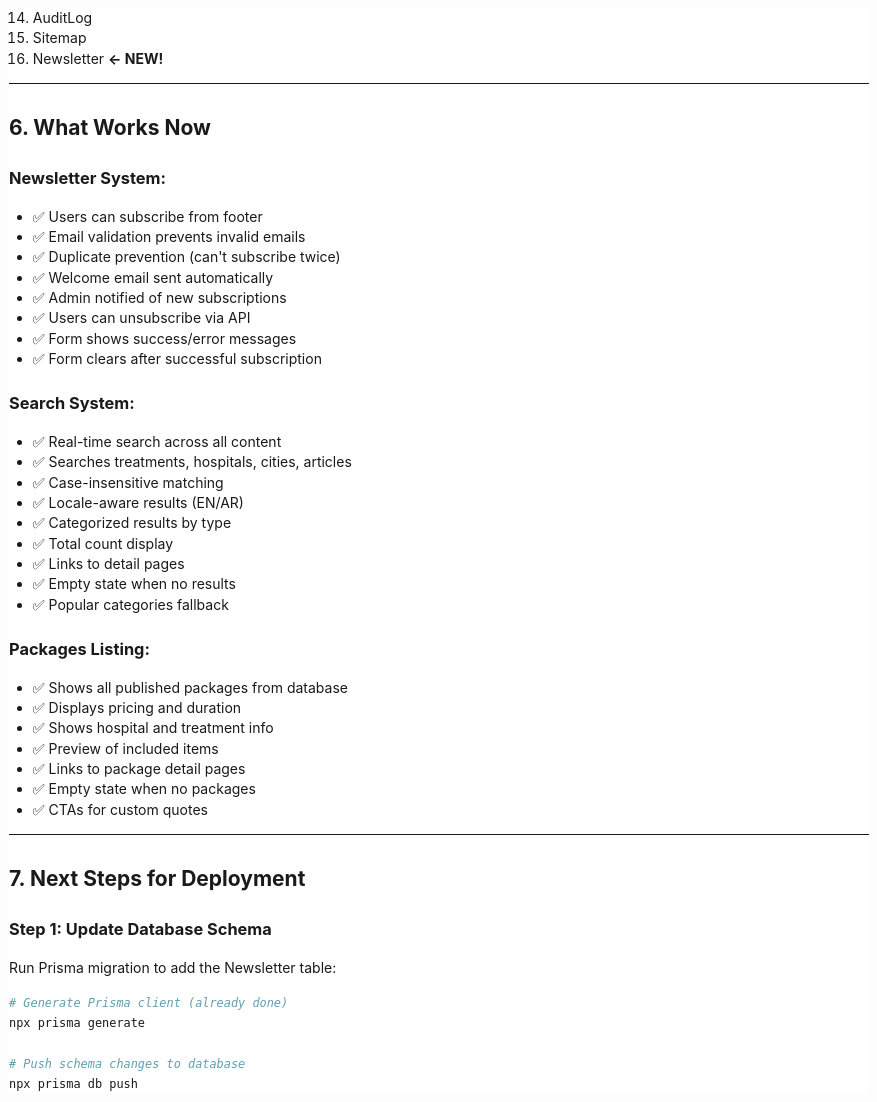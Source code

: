 14. AuditLog
15. Sitemap
16. Newsletter **← NEW!**

---

## 6. What Works Now

### Newsletter System:
- ✅ Users can subscribe from footer
- ✅ Email validation prevents invalid emails
- ✅ Duplicate prevention (can't subscribe twice)
- ✅ Welcome email sent automatically
- ✅ Admin notified of new subscriptions
- ✅ Users can unsubscribe via API
- ✅ Form shows success/error messages
- ✅ Form clears after successful subscription

### Search System:
- ✅ Real-time search across all content
- ✅ Searches treatments, hospitals, cities, articles
- ✅ Case-insensitive matching
- ✅ Locale-aware results (EN/AR)
- ✅ Categorized results by type
- ✅ Total count display
- ✅ Links to detail pages
- ✅ Empty state when no results
- ✅ Popular categories fallback

### Packages Listing:
- ✅ Shows all published packages from database
- ✅ Displays pricing and duration
- ✅ Shows hospital and treatment info
- ✅ Preview of included items
- ✅ Links to package detail pages
- ✅ Empty state when no packages
- ✅ CTAs for custom quotes

---

## 7. Next Steps for Deployment

### Step 1: Update Database Schema

Run Prisma migration to add the Newsletter table:

```bash
# Generate Prisma client (already done)
npx prisma generate

# Push schema changes to database
npx prisma db push
```
